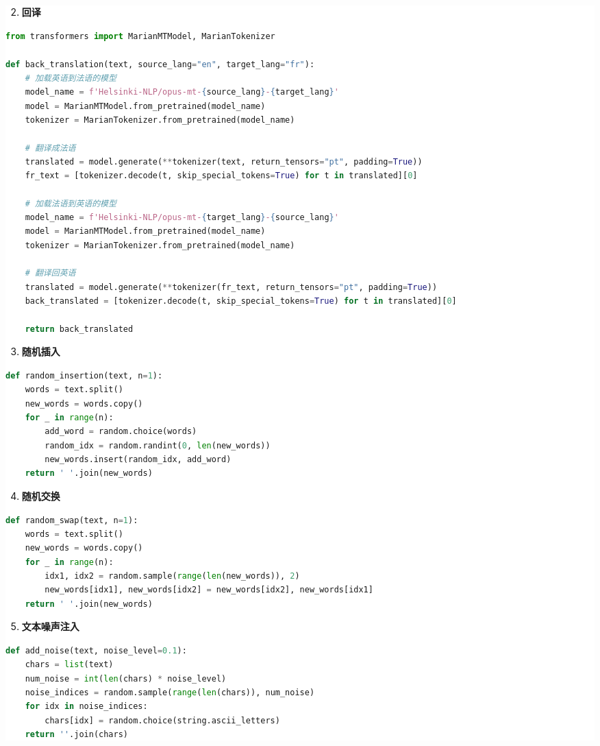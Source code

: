 2. **回译**
```python
from transformers import MarianMTModel, MarianTokenizer

def back_translation(text, source_lang="en", target_lang="fr"):
    # 加载英语到法语的模型
    model_name = f'Helsinki-NLP/opus-mt-{source_lang}-{target_lang}'
    model = MarianMTModel.from_pretrained(model_name)
    tokenizer = MarianTokenizer.from_pretrained(model_name)

    # 翻译成法语
    translated = model.generate(**tokenizer(text, return_tensors="pt", padding=True))
    fr_text = [tokenizer.decode(t, skip_special_tokens=True) for t in translated][0]

    # 加载法语到英语的模型
    model_name = f'Helsinki-NLP/opus-mt-{target_lang}-{source_lang}'
    model = MarianMTModel.from_pretrained(model_name)
    tokenizer = MarianTokenizer.from_pretrained(model_name)

    # 翻译回英语
    translated = model.generate(**tokenizer(fr_text, return_tensors="pt", padding=True))
    back_translated = [tokenizer.decode(t, skip_special_tokens=True) for t in translated][0]

    return back_translated
```

3. **随机插入**
```python
def random_insertion(text, n=1):
    words = text.split()
    new_words = words.copy()
    for _ in range(n):
        add_word = random.choice(words)
        random_idx = random.randint(0, len(new_words))
        new_words.insert(random_idx, add_word)
    return ' '.join(new_words)
```

4. **随机交换**
```python
def random_swap(text, n=1):
    words = text.split()
    new_words = words.copy()
    for _ in range(n):
        idx1, idx2 = random.sample(range(len(new_words)), 2)
        new_words[idx1], new_words[idx2] = new_words[idx2], new_words[idx1]
    return ' '.join(new_words)
```

5. **文本噪声注入**
```python
def add_noise(text, noise_level=0.1):
    chars = list(text)
    num_noise = int(len(chars) * noise_level)
    noise_indices = random.sample(range(len(chars)), num_noise)
    for idx in noise_indices:
        chars[idx] = random.choice(string.ascii_letters)
    return ''.join(chars)
```
